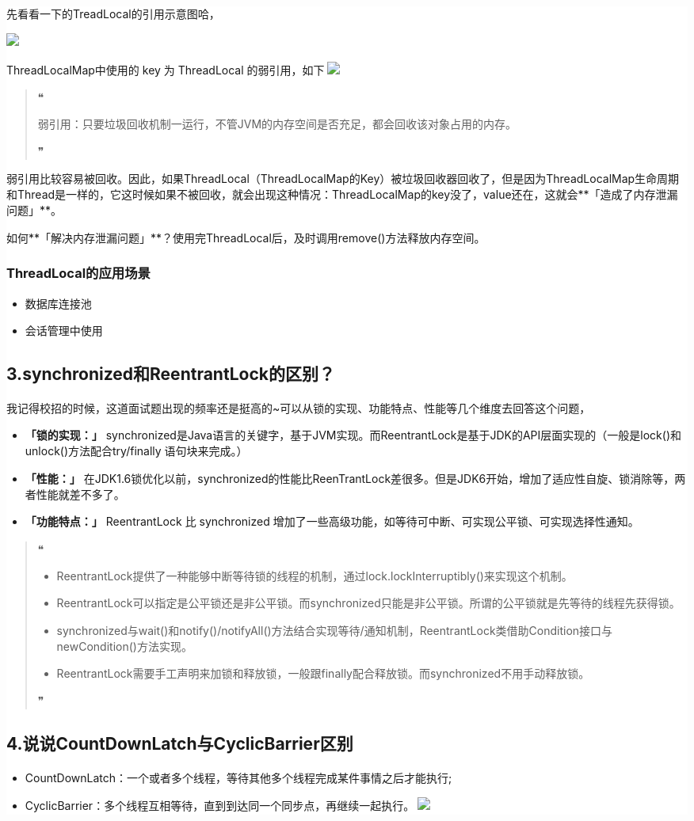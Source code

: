 先看看一下的TreadLocal的引用示意图哈，

![](https://user-gold-cdn.xitu.io/2020/7/26/1738b3cf19130e19?w=1804&h=741&f=png&s=99228)

ThreadLocalMap中使用的 key 为 ThreadLocal 的弱引用，如下 ![](https://user-gold-cdn.xitu.io/2020/7/26/1738b1a2f8978e47?w=1052&h=498&f=png&s=48612)

> ❝
>
> 弱引用：只要垃圾回收机制一运行，不管JVM的内存空间是否充足，都会回收该对象占用的内存。
>
> ❞

弱引用比较容易被回收。因此，如果ThreadLocal（ThreadLocalMap的Key）被垃圾回收器回收了，但是因为ThreadLocalMap生命周期和Thread是一样的，它这时候如果不被回收，就会出现这种情况：ThreadLocalMap的key没了，value还在，这就会**「造成了内存泄漏问题」**。

如何**「解决内存泄漏问题」**？使用完ThreadLocal后，及时调用remove()方法释放内存空间。

### ThreadLocal的应用场景

*   数据库连接池

*   会话管理中使用


## 3.synchronized和ReentrantLock的区别？

我记得校招的时候，这道面试题出现的频率还是挺高的~可以从锁的实现、功能特点、性能等几个维度去回答这个问题，

*   **「锁的实现：」** synchronized是Java语言的关键字，基于JVM实现。而ReentrantLock是基于JDK的API层面实现的（一般是lock()和unlock()方法配合try/finally 语句块来完成。）

*   **「性能：」** 在JDK1.6锁优化以前，synchronized的性能比ReenTrantLock差很多。但是JDK6开始，增加了适应性自旋、锁消除等，两者性能就差不多了。

*   **「功能特点：」** ReentrantLock 比 synchronized 增加了一些高级功能，如等待可中断、可实现公平锁、可实现选择性通知。


> ❝
>
> *   ReentrantLock提供了一种能够中断等待锁的线程的机制，通过lock.lockInterruptibly()来实现这个机制。
>
> *   ReentrantLock可以指定是公平锁还是非公平锁。而synchronized只能是非公平锁。所谓的公平锁就是先等待的线程先获得锁。
>
> *   synchronized与wait()和notify()/notifyAll()方法结合实现等待/通知机制，ReentrantLock类借助Condition接口与newCondition()方法实现。
>
> *   ReentrantLock需要手工声明来加锁和释放锁，一般跟finally配合释放锁。而synchronized不用手动释放锁。
>
>
> ❞

## 4.说说CountDownLatch与CyclicBarrier区别

*   CountDownLatch：一个或者多个线程，等待其他多个线程完成某件事情之后才能执行;

*   CyclicBarrier：多个线程互相等待，直到到达同一个同步点，再继续一起执行。 ![](https://user-gold-cdn.xitu.io/2020/7/27/1738d9ab805c995c?w=1165&h=785&f=png&s=104903)
